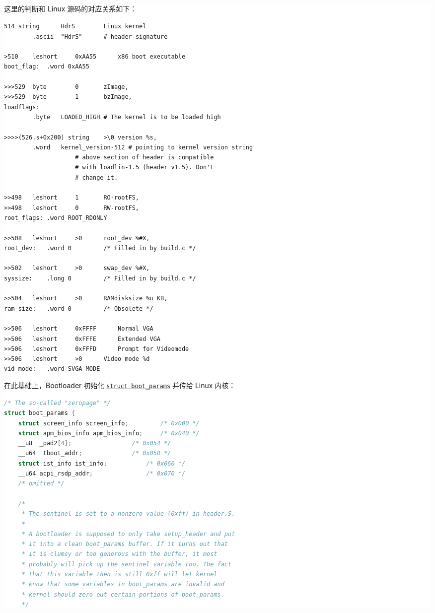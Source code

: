 这里的判断和 Linux 源码的对应关系如下：

```
514	string		HdrS		Linux kernel
		.ascii	"HdrS"		# header signature

>510	leshort		0xAA55		x86 boot executable
boot_flag:	.word 0xAA55

>>>529	byte		0		zImage,
>>>529	byte		1		bzImage,
loadflags:
		.byte	LOADED_HIGH	# The kernel is to be loaded high

>>>>(526.s+0x200) string	>\0	version %s,
		.word	kernel_version-512 # pointing to kernel version string
					# above section of header is compatible
					# with loadlin-1.5 (header v1.5). Don't
					# change it.

>>498	leshort		1		RO-rootFS,
>>498	leshort		0		RW-rootFS,
root_flags:	.word ROOT_RDONLY

>>508	leshort		>0		root_dev %#X,
root_dev:	.word 0			/* Filled in by build.c */

>>502	leshort		>0		swap_dev %#X,
syssize:	.long 0			/* Filled in by build.c */

>>504	leshort		>0		RAMdisksize %u KB,
ram_size:	.word 0			/* Obsolete */

>>506	leshort		0xFFFF		Normal VGA
>>506	leshort		0xFFFE		Extended VGA
>>506	leshort		0xFFFD		Prompt for Videomode
>>506	leshort		>0		Video mode %d
vid_mode:	.word SVGA_MODE
```

在此基础上，Bootloader 初始化 [`struct boot_params`](https://github.com/torvalds/linux/blob/e402b08634b398e9feb94902c7adcf05bb8ba47d/arch/x86/include/uapi/asm/bootparam.h#L184-L232) 并传给 Linux 内核：

```c
/* The so-called "zeropage" */
struct boot_params {
	struct screen_info screen_info;			/* 0x000 */
	struct apm_bios_info apm_bios_info;		/* 0x040 */
	__u8  _pad2[4];					/* 0x054 */
	__u64  tboot_addr;				/* 0x058 */
	struct ist_info ist_info;			/* 0x060 */
	__u64 acpi_rsdp_addr;				/* 0x070 */
	/* omitted */

	/*
	 * The sentinel is set to a nonzero value (0xff) in header.S.
	 *
	 * A bootloader is supposed to only take setup_header and put
	 * it into a clean boot_params buffer. If it turns out that
	 * it is clumsy or too generous with the buffer, it most
	 * probably will pick up the sentinel variable too. The fact
	 * that this variable then is still 0xff will let kernel
	 * know that some variables in boot_params are invalid and
	 * kernel should zero out certain portions of boot_params.
	 */
```